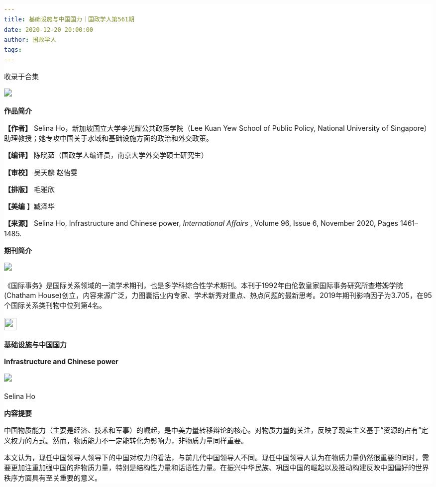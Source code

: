 ```yaml
---
title: 基础设施与中国国力｜国政学人第561期
date: 2020-12-20 20:00:00
author: 国政学人
tags: 
---
```



收录于合集

![](/images/1739/2.jpeg)

  

**作品简介**

 **【作者】** Selina Ho，新加坡国立大学李光耀公共政策学院（Lee Kuan Yew School of Public Policy,
National University of Singapore）助理教授；她专攻中国关于水域和基础设施方面的政治和外交政策。

 **【编译】** 陈晓茹（国政学人编译员，南京大学外交学硕士研究生）

 **【审校】** 吴天麟 赵怡雯

 **【排版】** 毛雅欣

 **【美编** 】臧泽华

 **【来源】** Selina Ho, Infrastructure and Chinese power, _International Affairs_
, Volume 96, Issue 6, November 2020, Pages 1461–1485.

  

 **期刊简介**

<img src='/images/1739/3.jpeg' width='100%' />

《国际事务》是国际关系领域的一流学术期刊，也是多学科综合性学术期刊。本刊于1992年由伦敦皇家国际事务研究所查塔姆学院(Chatham
House)创立，内容来源广泛，力图囊括业内专家、学术新秀对重点、热点问题的最新思考。2019年期刊影响因子为3.705，在95个国际关系类刊物中位列第4名。

  

<img src='/images/1739/4.jpeg' width='25' height='25' />

 **基础设施与中国国力**

 **Infrastructure and Chinese power**

<img src='/images/1739/5.jpeg' width='100%' />

Selina Ho

  

 **内容提要**

中国物质能力（主要是经济、技术和军事）的崛起，是中美力量转移辩论的核心。对物质力量的关注，反映了现实主义基于“资源的占有”定义权力的方式。然而，物质能力不一定能转化为影响力，非物质力量同样重要。

本文认为，现任中国领导人领导下的中国对权力的看法，与前几代中国领导人不同。现任中国领导人认为在物质力量仍然很重要的同时，需要更加注重加强中国的非物质力量，特别是结构性力量和话语性力量。在振兴中华民族、巩固中国的崛起以及推动构建反映中国偏好的世界秩序方面具有至关重要的意义。
